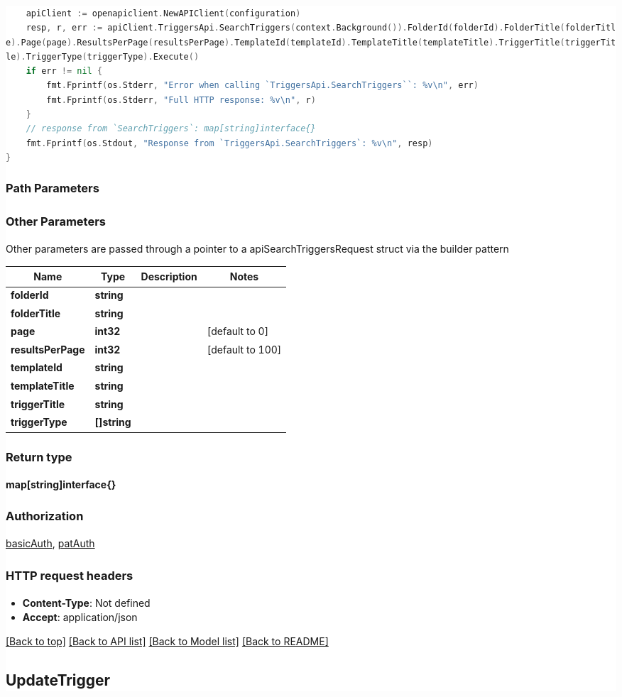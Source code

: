 ```go
    apiClient := openapiclient.NewAPIClient(configuration)
    resp, r, err := apiClient.TriggersApi.SearchTriggers(context.Background()).FolderId(folderId).FolderTitle(folderTitle).Page(page).ResultsPerPage(resultsPerPage).TemplateId(templateId).TemplateTitle(templateTitle).TriggerTitle(triggerTitle).TriggerType(triggerType).Execute()
    if err != nil {
        fmt.Fprintf(os.Stderr, "Error when calling `TriggersApi.SearchTriggers``: %v\n", err)
        fmt.Fprintf(os.Stderr, "Full HTTP response: %v\n", r)
    }
    // response from `SearchTriggers`: map[string]interface{}
    fmt.Fprintf(os.Stdout, "Response from `TriggersApi.SearchTriggers`: %v\n", resp)
}
```

### Path Parameters



### Other Parameters

Other parameters are passed through a pointer to a apiSearchTriggersRequest struct via the builder pattern


Name | Type | Description  | Notes
------------- | ------------- | ------------- | -------------
 **folderId** | **string** |  | 
 **folderTitle** | **string** |  | 
 **page** | **int32** |  | [default to 0]
 **resultsPerPage** | **int32** |  | [default to 100]
 **templateId** | **string** |  | 
 **templateTitle** | **string** |  | 
 **triggerTitle** | **string** |  | 
 **triggerType** | **[]string** |  | 

### Return type

**map[string]interface{}**

### Authorization

[basicAuth](../README.md#basicAuth), [patAuth](../README.md#patAuth)

### HTTP request headers

- **Content-Type**: Not defined
- **Accept**: application/json

[[Back to top]](#) [[Back to API list]](../README.md#documentation-for-api-endpoints)
[[Back to Model list]](../README.md#documentation-for-models)
[[Back to README]](../README.md)


## UpdateTrigger
